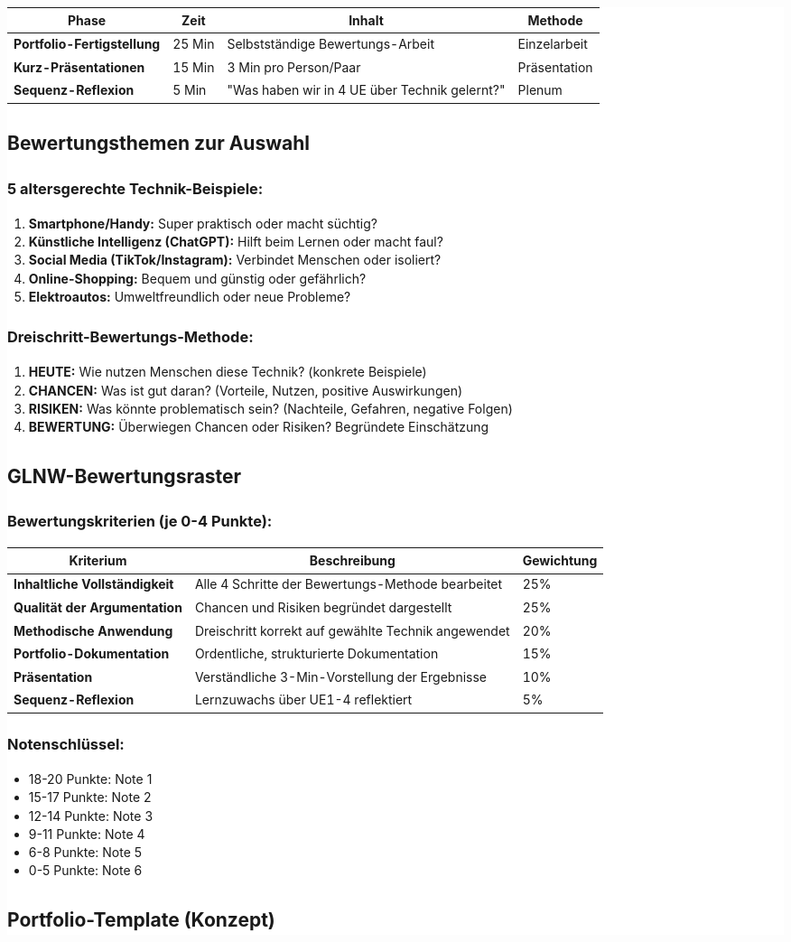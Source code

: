| Phase | Zeit | Inhalt | Methode |
|-------|------|--------|---------|
| **Portfolio-Fertigstellung** | 25 Min | Selbstständige Bewertungs-Arbeit | Einzelarbeit |
| **Kurz-Präsentationen** | 15 Min | 3 Min pro Person/Paar | Präsentation |
| **Sequenz-Reflexion** | 5 Min | "Was haben wir in 4 UE über Technik gelernt?" | Plenum |

## Bewertungsthemen zur Auswahl

### **5 altersgerechte Technik-Beispiele:**
1. **Smartphone/Handy:** Super praktisch oder macht süchtig?
2. **Künstliche Intelligenz (ChatGPT):** Hilft beim Lernen oder macht faul?
3. **Social Media (TikTok/Instagram):** Verbindet Menschen oder isoliert?
4. **Online-Shopping:** Bequem und günstig oder gefährlich?
5. **Elektroautos:** Umweltfreundlich oder neue Probleme?

### **Dreischritt-Bewertungs-Methode:**
1. **HEUTE:** Wie nutzen Menschen diese Technik? (konkrete Beispiele)
2. **CHANCEN:** Was ist gut daran? (Vorteile, Nutzen, positive Auswirkungen)
3. **RISIKEN:** Was könnte problematisch sein? (Nachteile, Gefahren, negative Folgen)
4. **BEWERTUNG:** Überwiegen Chancen oder Risiken? Begründete Einschätzung

## GLNW-Bewertungsraster

### **Bewertungskriterien (je 0-4 Punkte):**

| Kriterium | Beschreibung | Gewichtung |
|-----------|-------------|------------|
| **Inhaltliche Vollständigkeit** | Alle 4 Schritte der Bewertungs-Methode bearbeitet | 25% |
| **Qualität der Argumentation** | Chancen und Risiken begründet dargestellt | 25% |
| **Methodische Anwendung** | Dreischritt korrekt auf gewählte Technik angewendet | 20% |
| **Portfolio-Dokumentation** | Ordentliche, strukturierte Dokumentation | 15% |
| **Präsentation** | Verständliche 3-Min-Vorstellung der Ergebnisse | 10% |
| **Sequenz-Reflexion** | Lernzuwachs über UE1-4 reflektiert | 5% |

### **Notenschlüssel:**
- 18-20 Punkte: Note 1
- 15-17 Punkte: Note 2  
- 12-14 Punkte: Note 3
- 9-11 Punkte: Note 4
- 6-8 Punkte: Note 5
- 0-5 Punkte: Note 6

## Portfolio-Template (Konzept)
